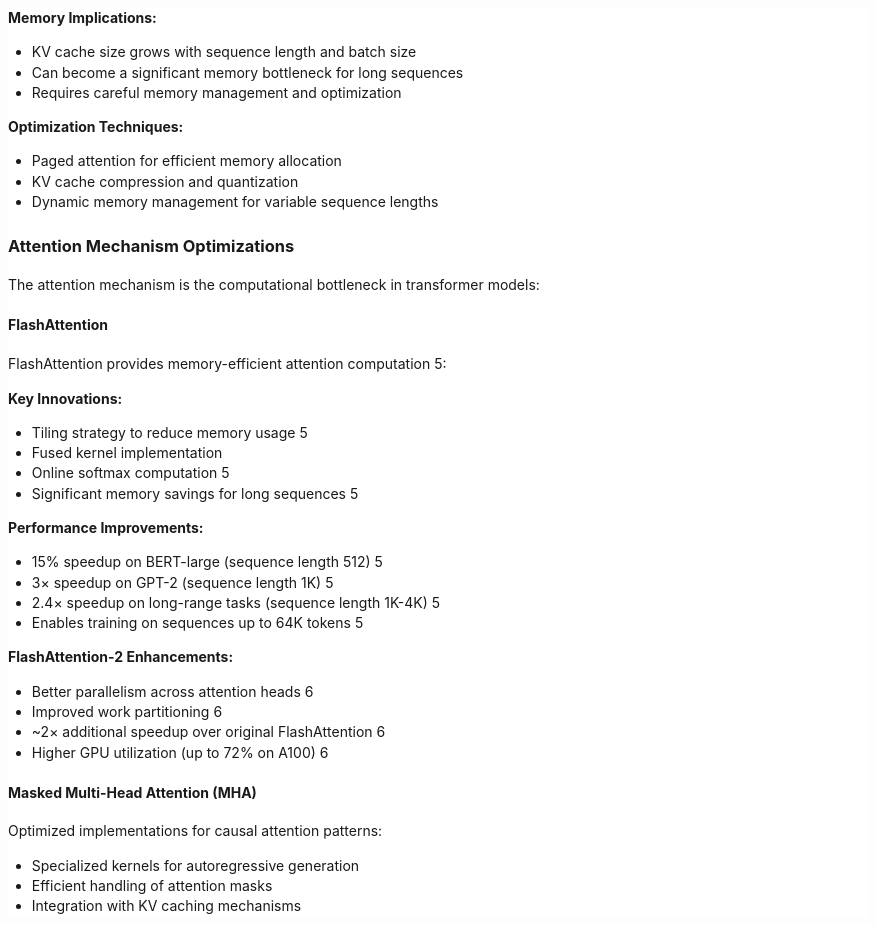 **Memory Implications:**
- KV cache size grows with sequence length and batch size
- Can become a significant memory bottleneck for long sequences
- Requires careful memory management and optimization

**Optimization Techniques:**
- Paged attention for efficient memory allocation
- KV cache compression and quantization
- Dynamic memory management for variable sequence lengths

### Attention Mechanism Optimizations

The attention mechanism is the computational bottleneck in transformer models:

#### FlashAttention

FlashAttention provides memory-efficient attention computation <mcreference link="https://arxiv.org/abs/2205.14135" index="5">5</mcreference>:

**Key Innovations:**
- Tiling strategy to reduce memory usage <mcreference link="https://arxiv.org/abs/2205.14135" index="5">5</mcreference>
- Fused kernel implementation
- Online softmax computation <mcreference link="https://arxiv.org/abs/2205.14135" index="5">5</mcreference>
- Significant memory savings for long sequences <mcreference link="https://arxiv.org/abs/2205.14135" index="5">5</mcreference>

**Performance Improvements:**
- 15% speedup on BERT-large (sequence length 512) <mcreference link="https://arxiv.org/abs/2205.14135" index="5">5</mcreference>
- 3× speedup on GPT-2 (sequence length 1K) <mcreference link="https://arxiv.org/abs/2205.14135" index="5">5</mcreference>
- 2.4× speedup on long-range tasks (sequence length 1K-4K) <mcreference link="https://arxiv.org/abs/2205.14135" index="5">5</mcreference>
- Enables training on sequences up to 64K tokens <mcreference link="https://arxiv.org/abs/2205.14135" index="5">5</mcreference>

**FlashAttention-2 Enhancements:**
- Better parallelism across attention heads <mcreference link="https://arxiv.org/abs/2307.08691" index="6">6</mcreference>
- Improved work partitioning <mcreference link="https://arxiv.org/abs/2307.08691" index="6">6</mcreference>
- ~2× additional speedup over original FlashAttention <mcreference link="https://arxiv.org/abs/2307.08691" index="6">6</mcreference>
- Higher GPU utilization (up to 72% on A100) <mcreference link="https://arxiv.org/abs/2307.08691" index="6">6</mcreference>

#### Masked Multi-Head Attention (MHA)

Optimized implementations for causal attention patterns:
- Specialized kernels for autoregressive generation
- Efficient handling of attention masks
- Integration with KV caching mechanisms
